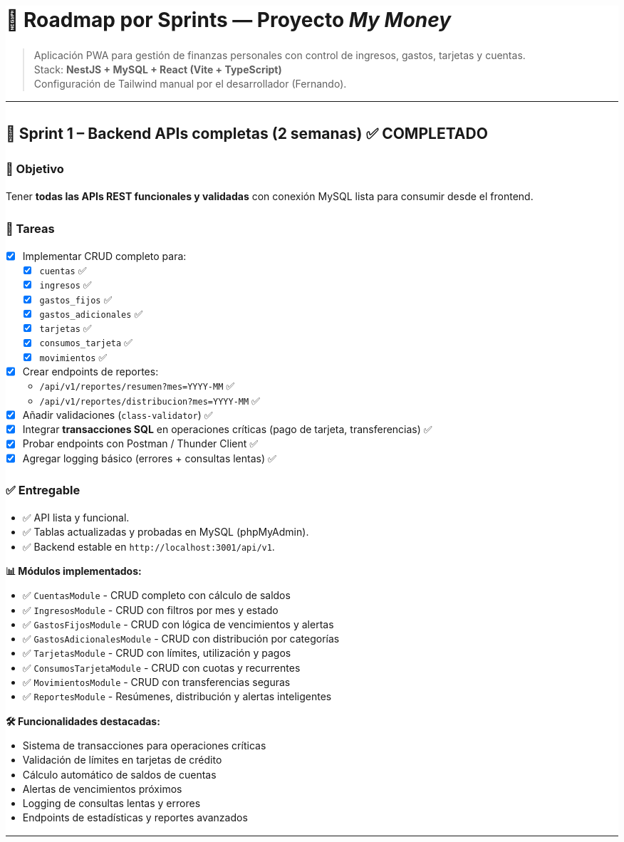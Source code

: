 # 🧭 Roadmap por Sprints — Proyecto *My Money*

> Aplicación PWA para gestión de finanzas personales con control de ingresos, gastos, tarjetas y cuentas.  
> Stack: **NestJS + MySQL + React (Vite + TypeScript)**  
> Configuración de Tailwind manual por el desarrollador (Fernando).

---

## 🏁 **Sprint 1 – Backend APIs completas (2 semanas)** ✅ **COMPLETADO**

### 🎯 Objetivo
Tener **todas las APIs REST funcionales y validadas** con conexión MySQL lista para consumir desde el frontend.

### 🔧 Tareas
- [x] Implementar CRUD completo para:
  - [x] `cuentas` ✅
  - [x] `ingresos` ✅
  - [x] `gastos_fijos` ✅
  - [x] `gastos_adicionales` ✅
  - [x] `tarjetas` ✅
  - [x] `consumos_tarjeta` ✅
  - [x] `movimientos` ✅
- [x] Crear endpoints de reportes:
  - `/api/v1/reportes/resumen?mes=YYYY-MM` ✅
  - `/api/v1/reportes/distribucion?mes=YYYY-MM` ✅
- [x] Añadir validaciones (`class-validator`) ✅
- [x] Integrar **transacciones SQL** en operaciones críticas (pago de tarjeta, transferencias) ✅
- [x] Probar endpoints con Postman / Thunder Client ✅
- [x] Agregar logging básico (errores + consultas lentas) ✅

### ✅ Entregable
- ✅ API lista y funcional.
- ✅ Tablas actualizadas y probadas en MySQL (phpMyAdmin).
- ✅ Backend estable en `http://localhost:3001/api/v1`.

**📊 Módulos implementados:**
- ✅ `CuentasModule` - CRUD completo con cálculo de saldos
- ✅ `IngresosModule` - CRUD con filtros por mes y estado
- ✅ `GastosFijosModule` - CRUD con lógica de vencimientos y alertas
- ✅ `GastosAdicionalesModule` - CRUD con distribución por categorías
- ✅ `TarjetasModule` - CRUD con límites, utilización y pagos
- ✅ `ConsumosTarjetaModule` - CRUD con cuotas y recurrentes
- ✅ `MovimientosModule` - CRUD con transferencias seguras
- ✅ `ReportesModule` - Resúmenes, distribución y alertas inteligentes

**🛠️ Funcionalidades destacadas:**
- Sistema de transacciones para operaciones críticas
- Validación de límites en tarjetas de crédito
- Cálculo automático de saldos de cuentas
- Alertas de vencimientos próximos
- Logging de consultas lentas y errores
- Endpoints de estadísticas y reportes avanzados

---